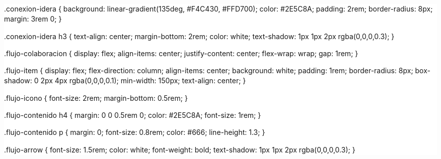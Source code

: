 .conexion-idera {
  background: linear-gradient(135deg, #F4C430, #FFD700);
  color: #2E5C8A;
  padding: 2rem;
  border-radius: 8px;
  margin: 3rem 0;
}

.conexion-idera h3 {
  text-align: center;
  margin-bottom: 2rem;
  color: white;
  text-shadow: 1px 1px 2px rgba(0,0,0,0.3);
}

.flujo-colaboracion {
  display: flex;
  align-items: center;
  justify-content: center;
  flex-wrap: wrap;
  gap: 1rem;
}

.flujo-item {
  display: flex;
  flex-direction: column;
  align-items: center;
  background: white;
  padding: 1rem;
  border-radius: 8px;
  box-shadow: 0 2px 4px rgba(0,0,0,0.1);
  min-width: 150px;
  text-align: center;
}

.flujo-icono {
  font-size: 2rem;
  margin-bottom: 0.5rem;
}

.flujo-contenido h4 {
  margin: 0 0 0.5rem 0;
  color: #2E5C8A;
  font-size: 1rem;
}

.flujo-contenido p {
  margin: 0;
  font-size: 0.8rem;
  color: #666;
  line-height: 1.3;
}

.flujo-arrow {
  font-size: 1.5rem;
  color: white;
  font-weight: bold;
  text-shadow: 1px 1px 2px rgba(0,0,0,0.3);
}
